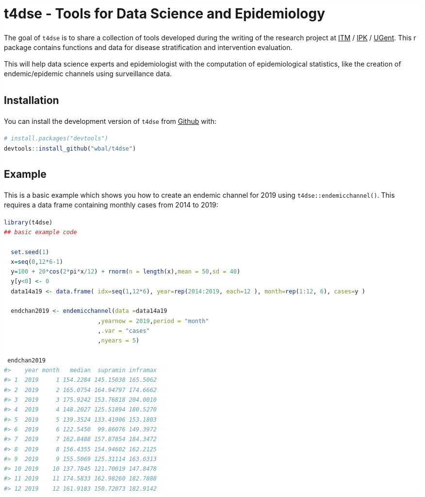 


# t4dse - Tools for Data Science and Epidemiology





The goal of `t4dse` is to share a collection of tools developed during
the writing of the research project at [ITM](https://www.itg.be/) /
[IPK](https://instituciones.sld.cu/ipk/) /
[UGent](https://www.ugent.be/). This r package contains functions and
data for disease stratification and intervention evaluation.

This will help data science experts and epidemiologist with the
computation of epidemiological statistics, like the creation of
endemic/epidemic channels using surveillance data.

## Installation

You can install the development version of `t4dse` from
[Github](https://github.com/) with:

``` r
# install.packages("devtools")
devtools::install_github("wbal/t4dse")
```

## Example

This is a basic example which shows you how to create an endemic channel
for 2019 using `t4dse::endemicchannel()`. This requires a data frame
containing monthly cases from 2014 to 2019:

``` r
library(t4dse)
## basic example code

  set.seed(1)
  x=seq(0,12*6-1)
  y=100 + 20*cos(2*pi*x/12) + rnorm(n = length(x),mean = 50,sd = 40)
  y[y<0] <- 0
  data14a19 <- data.frame( idx=seq(1,12*6), year=rep(2014:2019, each=12 ), month=rep(1:12, 6), cases=y )

  endchan2019 <- endemicchannel(data =data14a19
                           ,yearnow = 2019,period = "month"
                           ,.var = "cases"
                           ,nyears = 5)
  
 endchan2019
#>    year month   median  supramin inframax
#> 1  2019     1 154.2284 145.15038 165.5062
#> 2  2019     2 165.0754 164.94797 174.6662
#> 3  2019     3 175.9242 153.76818 204.0010
#> 4  2019     4 148.2027 125.51894 180.5270
#> 5  2019     5 139.3524 133.41906 153.1803
#> 6  2019     6 122.5450  99.86076 149.3972
#> 7  2019     7 162.8488 157.87854 184.3472
#> 8  2019     8 156.4355 154.94602 162.2125
#> 9  2019     9 155.5069 125.31114 163.0313
#> 10 2019    10 137.7845 121.70019 147.8478
#> 11 2019    11 174.5833 162.98260 182.7888
#> 12 2019    12 161.9183 150.72073 182.9142
```
